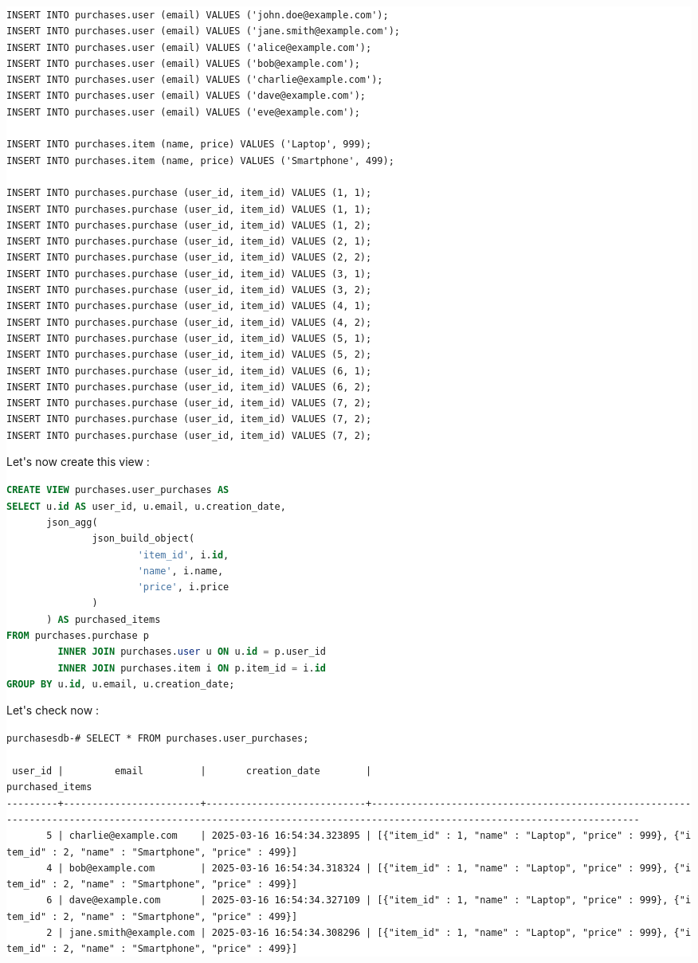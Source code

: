 ```shell
INSERT INTO purchases.user (email) VALUES ('john.doe@example.com');
INSERT INTO purchases.user (email) VALUES ('jane.smith@example.com');
INSERT INTO purchases.user (email) VALUES ('alice@example.com');
INSERT INTO purchases.user (email) VALUES ('bob@example.com');
INSERT INTO purchases.user (email) VALUES ('charlie@example.com');
INSERT INTO purchases.user (email) VALUES ('dave@example.com');
INSERT INTO purchases.user (email) VALUES ('eve@example.com');

INSERT INTO purchases.item (name, price) VALUES ('Laptop', 999);
INSERT INTO purchases.item (name, price) VALUES ('Smartphone', 499);

INSERT INTO purchases.purchase (user_id, item_id) VALUES (1, 1);
INSERT INTO purchases.purchase (user_id, item_id) VALUES (1, 1);
INSERT INTO purchases.purchase (user_id, item_id) VALUES (1, 2);
INSERT INTO purchases.purchase (user_id, item_id) VALUES (2, 1);
INSERT INTO purchases.purchase (user_id, item_id) VALUES (2, 2);
INSERT INTO purchases.purchase (user_id, item_id) VALUES (3, 1);
INSERT INTO purchases.purchase (user_id, item_id) VALUES (3, 2);
INSERT INTO purchases.purchase (user_id, item_id) VALUES (4, 1);
INSERT INTO purchases.purchase (user_id, item_id) VALUES (4, 2);
INSERT INTO purchases.purchase (user_id, item_id) VALUES (5, 1);
INSERT INTO purchases.purchase (user_id, item_id) VALUES (5, 2);
INSERT INTO purchases.purchase (user_id, item_id) VALUES (6, 1);
INSERT INTO purchases.purchase (user_id, item_id) VALUES (6, 2);
INSERT INTO purchases.purchase (user_id, item_id) VALUES (7, 2);
INSERT INTO purchases.purchase (user_id, item_id) VALUES (7, 2);
INSERT INTO purchases.purchase (user_id, item_id) VALUES (7, 2);
```

Let's now create this view :

```sql
CREATE VIEW purchases.user_purchases AS
SELECT u.id AS user_id, u.email, u.creation_date,
       json_agg(
               json_build_object(
                       'item_id', i.id,
                       'name', i.name,
                       'price', i.price
               )
       ) AS purchased_items
FROM purchases.purchase p
         INNER JOIN purchases.user u ON u.id = p.user_id
         INNER JOIN purchases.item i ON p.item_id = i.id
GROUP BY u.id, u.email, u.creation_date;
```

Let's check now :
```shell
purchasesdb-# SELECT * FROM purchases.user_purchases;

 user_id |         email          |       creation_date        |                                                                            purchased_items
---------+------------------------+----------------------------+-----------------------------------------------------------------------------------------------------------------------------------------------------------------------
       5 | charlie@example.com    | 2025-03-16 16:54:34.323895 | [{"item_id" : 1, "name" : "Laptop", "price" : 999}, {"item_id" : 2, "name" : "Smartphone", "price" : 499}]
       4 | bob@example.com        | 2025-03-16 16:54:34.318324 | [{"item_id" : 1, "name" : "Laptop", "price" : 999}, {"item_id" : 2, "name" : "Smartphone", "price" : 499}]
       6 | dave@example.com       | 2025-03-16 16:54:34.327109 | [{"item_id" : 1, "name" : "Laptop", "price" : 999}, {"item_id" : 2, "name" : "Smartphone", "price" : 499}]
       2 | jane.smith@example.com | 2025-03-16 16:54:34.308296 | [{"item_id" : 1, "name" : "Laptop", "price" : 999}, {"item_id" : 2, "name" : "Smartphone", "price" : 499}]
```
